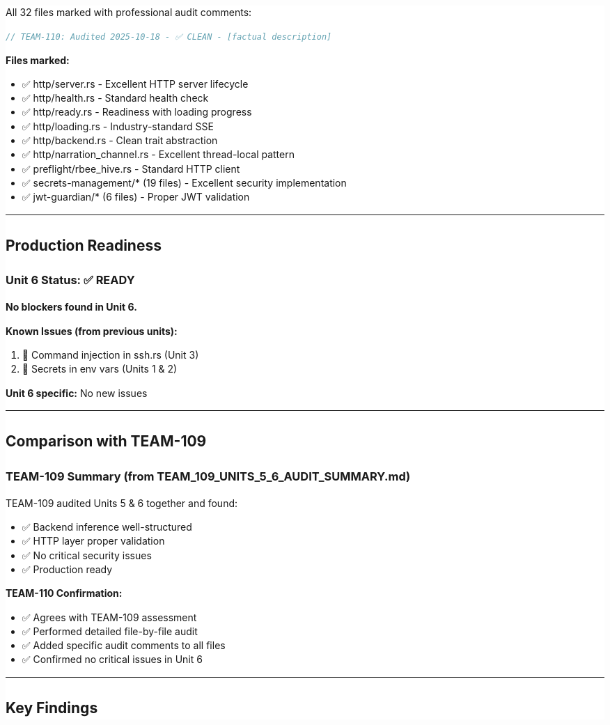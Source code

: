All 32 files marked with professional audit comments:

```rust
// TEAM-110: Audited 2025-10-18 - ✅ CLEAN - [factual description]
```

**Files marked:**
- ✅ http/server.rs - Excellent HTTP server lifecycle
- ✅ http/health.rs - Standard health check
- ✅ http/ready.rs - Readiness with loading progress
- ✅ http/loading.rs - Industry-standard SSE
- ✅ http/backend.rs - Clean trait abstraction
- ✅ http/narration_channel.rs - Excellent thread-local pattern
- ✅ preflight/rbee_hive.rs - Standard HTTP client
- ✅ secrets-management/* (19 files) - Excellent security implementation
- ✅ jwt-guardian/* (6 files) - Proper JWT validation

---

## Production Readiness

### Unit 6 Status: ✅ READY

**No blockers found in Unit 6.**

**Known Issues (from previous units):**
1. 🔴 Command injection in ssh.rs (Unit 3)
2. 🔴 Secrets in env vars (Units 1 & 2)

**Unit 6 specific:** No new issues

---

## Comparison with TEAM-109

### TEAM-109 Summary (from TEAM_109_UNITS_5_6_AUDIT_SUMMARY.md)

TEAM-109 audited Units 5 & 6 together and found:
- ✅ Backend inference well-structured
- ✅ HTTP layer proper validation
- ✅ No critical security issues
- ✅ Production ready

**TEAM-110 Confirmation:**
- ✅ Agrees with TEAM-109 assessment
- ✅ Performed detailed file-by-file audit
- ✅ Added specific audit comments to all files
- ✅ Confirmed no critical issues in Unit 6

---

## Key Findings
